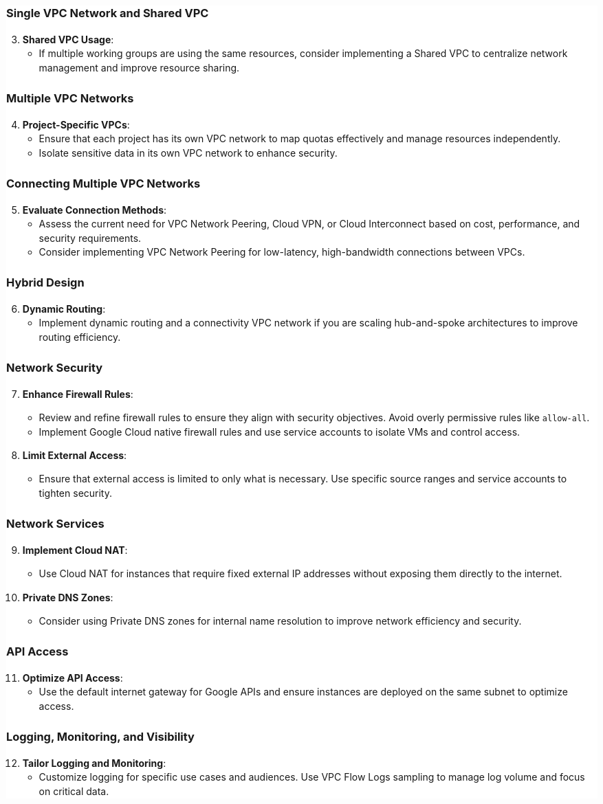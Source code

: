 ### Single VPC Network and Shared VPC
3. **Shared VPC Usage**:
   - If multiple working groups are using the same resources, consider implementing a Shared VPC to centralize network management and improve resource sharing.

### Multiple VPC Networks
4. **Project-Specific VPCs**:
   - Ensure that each project has its own VPC network to map quotas effectively and manage resources independently.
   - Isolate sensitive data in its own VPC network to enhance security.

### Connecting Multiple VPC Networks
5. **Evaluate Connection Methods**:
   - Assess the current need for VPC Network Peering, Cloud VPN, or Cloud Interconnect based on cost, performance, and security requirements.
   - Consider implementing VPC Network Peering for low-latency, high-bandwidth connections between VPCs.

### Hybrid Design
6. **Dynamic Routing**:
   - Implement dynamic routing and a connectivity VPC network if you are scaling hub-and-spoke architectures to improve routing efficiency.

### Network Security
7. **Enhance Firewall Rules**:
   - Review and refine firewall rules to ensure they align with security objectives. Avoid overly permissive rules like `allow-all`.
   - Implement Google Cloud native firewall rules and use service accounts to isolate VMs and control access.

8. **Limit External Access**:
   - Ensure that external access is limited to only what is necessary. Use specific source ranges and service accounts to tighten security.

### Network Services
9. **Implement Cloud NAT**:
   - Use Cloud NAT for instances that require fixed external IP addresses without exposing them directly to the internet.

10. **Private DNS Zones**:
    - Consider using Private DNS zones for internal name resolution to improve network efficiency and security.

### API Access
11. **Optimize API Access**:
    - Use the default internet gateway for Google APIs and ensure instances are deployed on the same subnet to optimize access.

### Logging, Monitoring, and Visibility
12. **Tailor Logging and Monitoring**:
    - Customize logging for specific use cases and audiences. Use VPC Flow Logs sampling to manage log volume and focus on critical data.
